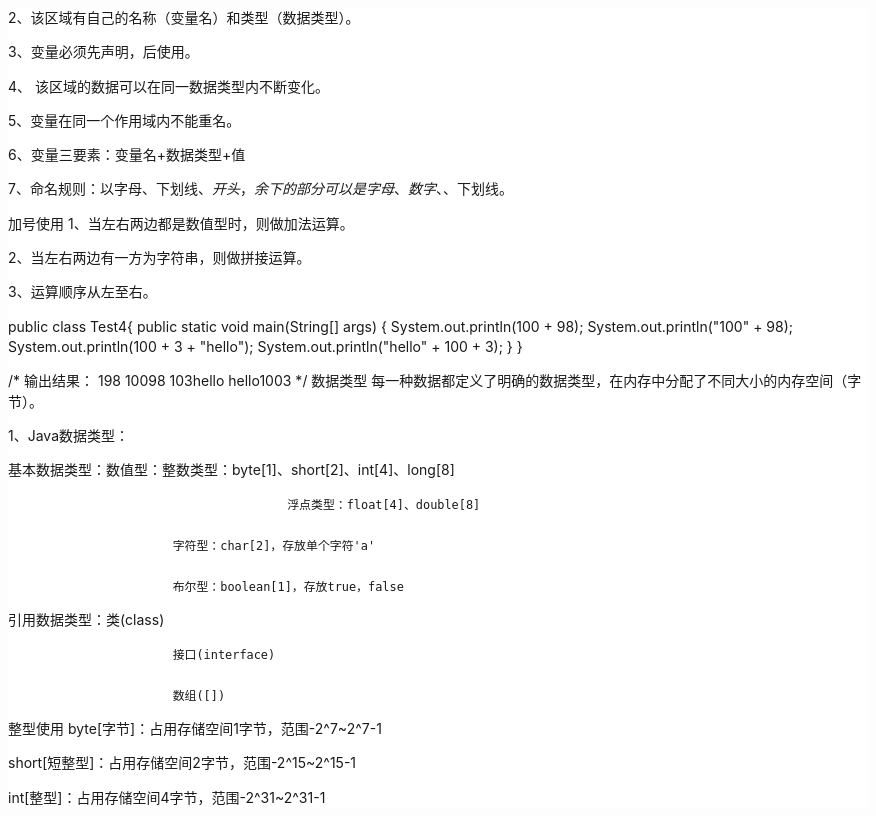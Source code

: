 2、该区域有自己的名称（变量名）和类型（数据类型）。

3、变量必须先声明，后使用。

4、 该区域的数据可以在同一数据类型内不断变化。

5、变量在同一个作用域内不能重名。

6、变量三要素：变量名+数据类型+值

7、命名规则：以字母、下划线、$开头，余下的部分可以是字母、数字、$、下划线。

加号使用
1、当左右两边都是数值型时，则做加法运算。

2、当左右两边有一方为字符串，则做拼接运算。

3、运算顺序从左至右。

public class Test4{
	public static void main(String[] args) {
		System.out.println(100 + 98);
		System.out.println("100" + 98);
		System.out.println(100 + 3 + "hello");
		System.out.println("hello" + 100 + 3);
	}
}

/*
输出结果：
198
10098
103hello
hello1003
*/
数据类型
每一种数据都定义了明确的数据类型，在内存中分配了不同大小的内存空间（字节）。

1、Java数据类型：

基本数据类型：数值型：整数类型：byte[1]、short[2]、int[4]、long[8]

                                           浮点类型：float[4]、double[8]

                           字符型：char[2]，存放单个字符'a'

                           布尔型：boolean[1]，存放true，false

引用数据类型：类(class)

                           接口(interface)

                           数组([])

整型使用
byte[字节]：占用存储空间1字节，范围-2^7~2^7-1

short[短整型]：占用存储空间2字节，范围-2^15~2^15-1

int[整型]：占用存储空间4字节，范围-2^31~2^31-1
